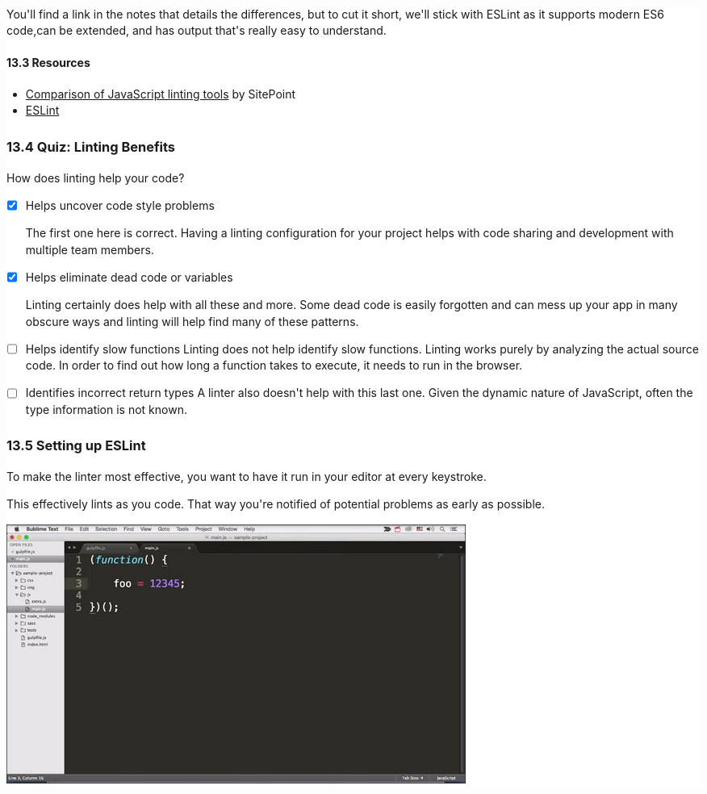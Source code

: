 You'll find a link in the notes that details the differences, but to cut it short, we'll stick with ESLint as it supports modern ES6 code,can be extended, and has output that's really easy to understand.

#### 13.3 Resources

- [Comparison of JavaScript linting tools](http://www.sitepoint.com/comparison-javascript-linting-tools/) by SitePoint
- [ESLint](http://eslint.org/)

### 13.4 Quiz: Linting Benefits
How does linting help your code?

- [x] Helps uncover code style problems

    The first one here is correct. Having a linting configuration for your project helps with code sharing and development with multiple team members.
- [x] Helps eliminate dead code or variables

    Linting certainly does help with all these and more. Some dead code is easily forgotten and can mess up your app in many obscure ways and linting will help find many of these patterns.

- [ ] Helps identify slow functions
    Linting does not help identify slow functions. Linting works purely by analyzing the actual source code. In order to find out how long a function takes to execute, it needs to run in the browser.

- [ ] Identifies incorrect return types
    A linter also doesn't help with this last one. Given the dynamic nature of JavaScript, often the type information is not known.

### 13.5 Setting up ESLint
To make the linter most effective, you want to have it run in your editor at every keystroke.

This effectively lints as you code. That way you're notified of potential problems as early as possible.

[![tools1-23](../assets/images/tools1-23-small.jpg)](../assets/images/tools1-23.jpg)
